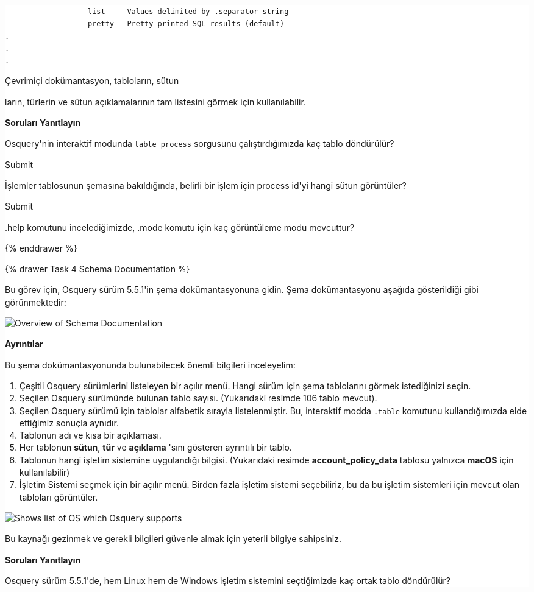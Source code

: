 ```
                   list     Values delimited by .separator string
                   pretty   Pretty printed SQL results (default)
.
.
.
```

Çevrimiçi dokümantasyon, tabloların, sütun

ların, türlerin ve sütun açıklamalarının tam listesini görmek için kullanılabilir.

**Soruları Yanıtlayın**

Osquery'nin interaktif modunda `table process` sorgusunu çalıştırdığımızda kaç tablo döndürülür?

Submit

İşlemler tablosunun şemasına bakıldığında, belirli bir işlem için process id'yi hangi sütun görüntüler?

Submit

.help komutunu incelediğimizde, .mode komutu için kaç görüntüleme modu mevcuttur?

{% enddrawer %}

{% drawer Task 4 Schema Documentation %}

Bu görev için, Osquery sürüm 5.5.1'in şema [dokümantasyonuna](https://osquery.io/schema/5.5.1/) gidin. Şema dokümantasyonu aşağıda gösterildiği gibi görünmektedir:

![Overview of Schema Documentation](https://tryhackme-images.s3.amazonaws.com/user-uploads/5e8dd9a4a45e18443162feab/room-content/bffb88b6f01056f786be314da4cad299.png)

**Ayrıntılar**

Bu şema dokümantasyonunda bulunabilecek önemli bilgileri inceleyelim:

1. Çeşitli Osquery sürümlerini listeleyen bir açılır menü. Hangi sürüm için şema tablolarını görmek istediğinizi seçin.
2. Seçilen Osquery sürümünde bulunan tablo sayısı. (Yukarıdaki resimde 106 tablo mevcut).
3. Seçilen Osquery sürümü için tablolar alfabetik sırayla listelenmiştir. Bu, interaktif modda `.table` komutunu kullandığımızda elde ettiğimiz sonuçla aynıdır.
4. Tablonun adı ve kısa bir açıklaması.
5. Her tablonun **sütun**, **tür** ve **açıklama** 'sını gösteren ayrıntılı bir tablo.
6. Tablonun hangi işletim sistemine uygulandığı bilgisi. (Yukarıdaki resimde **account_policy_data** tablosu yalnızca **macOS** için kullanılabilir)
7. İşletim Sistemi seçmek için bir açılır menü. Birden fazla işletim sistemi seçebiliriz, bu da bu işletim sistemleri için mevcut olan tabloları görüntüler.

![Shows list of OS which Osquery supports](https://tryhackme-images.s3.amazonaws.com/user-uploads/5e8dd9a4a45e18443162feab/room-content/ee06ba38daf23aa4cdc7bae4af288a0c.png)

Bu kaynağı gezinmek ve gerekli bilgileri güvenle almak için yeterli bilgiye sahipsiniz.

**Soruları Yanıtlayın**

Osquery sürüm 5.5.1'de, hem Linux hem de Windows işletim sistemini seçtiğimizde kaç ortak tablo döndürülür?
